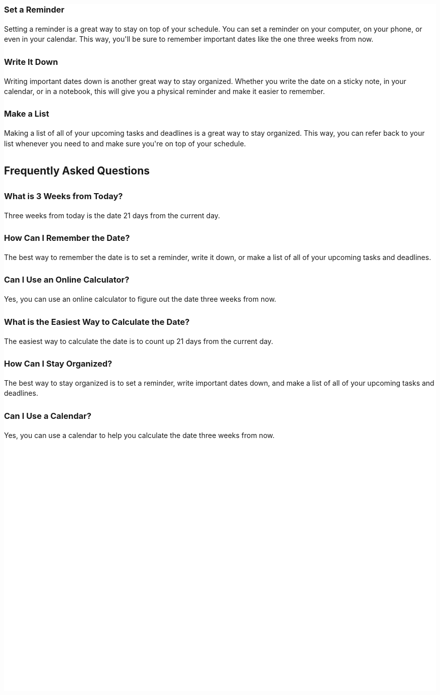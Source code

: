 <h3>Set a Reminder</h3>

Setting a reminder is a great way to stay on top of your schedule. You can set a reminder on your computer, on your phone, or even in your calendar. This way, you'll be sure to remember important dates like the one three weeks from now. 

<h3>Write It Down</h3>

Writing important dates down is another great way to stay organized. Whether you write the date on a sticky note, in your calendar, or in a notebook, this will give you a physical reminder and make it easier to remember. 

<h3>Make a List</h3>

Making a list of all of your upcoming tasks and deadlines is a great way to stay organized. This way, you can refer back to your list whenever you need to and make sure you're on top of your schedule. 

<h2>Frequently Asked Questions</h2>

<h3>What is 3 Weeks from Today?</h3>

Three weeks from today is the date 21 days from the current day. 

<h3>How Can I Remember the Date?</h3>

The best way to remember the date is to set a reminder, write it down, or make a list of all of your upcoming tasks and deadlines. 

<h3>Can I Use an Online Calculator?</h3>

Yes, you can use an online calculator to figure out the date three weeks from now. 

<h3>What is the Easiest Way to Calculate the Date?</h3>

The easiest way to calculate the date is to count up 21 days from the current day. 

<h3>How Can I Stay Organized?</h3>

The best way to stay organized is to set a reminder, write important dates down, and make a list of all of your upcoming tasks and deadlines. 

<h3>Can I Use a Calendar?</h3>

Yes, you can use a calendar to help you calculate the date three weeks from now.

<div style="position: relative; padding-bottom: 56.25%; overflow: hidden"><iframe src="https://www.youtube.com/embed/FNLrjH0YxpA" frameborder="0" allow="accelerometer; autoplay; clipboard-write; encrypted-media; gyroscope; picture-in-picture; web-share" allowfullscreen style="position: absolute; top: 0; left: 0; width: 100%; height: 100%;"></iframe>
</div>